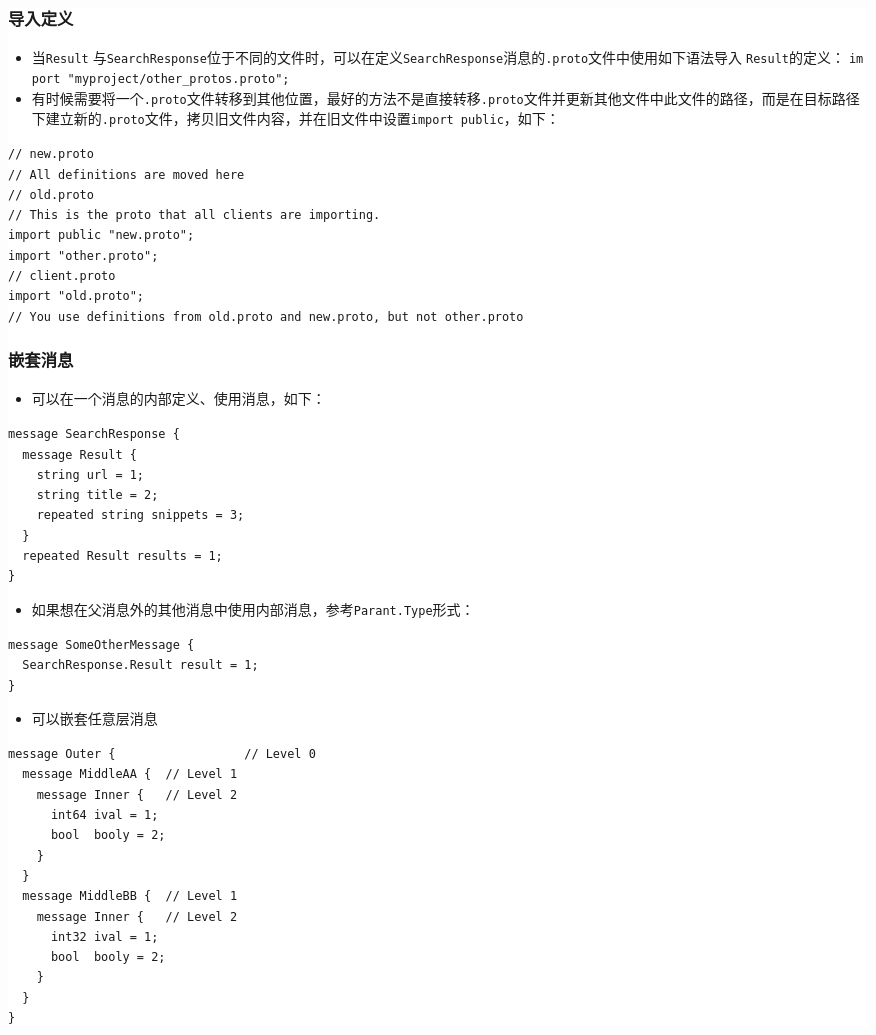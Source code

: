 ### 导入定义
* 当`Result` 与`SearchResponse`位于不同的文件时，可以在定义`SearchResponse`消息的`.proto`文件中使用如下语法导入 `Result`的定义：
`import "myproject/other_protos.proto";`
* 有时候需要将一个`.proto`文件转移到其他位置，最好的方法不是直接转移`.proto`文件并更新其他文件中此文件的路径，而是在目标路径下建立新的`.proto`文件，拷贝旧文件内容，并在旧文件中设置`import public`，如下：
```
// new.proto
// All definitions are moved here
// old.proto
// This is the proto that all clients are importing.
import public "new.proto";
import "other.proto";
// client.proto
import "old.proto";
// You use definitions from old.proto and new.proto, but not other.proto
```

### 嵌套消息
* 可以在一个消息的内部定义、使用消息，如下：
```
message SearchResponse {
  message Result {
    string url = 1;
    string title = 2;
    repeated string snippets = 3;
  }
  repeated Result results = 1;
}
```
* 如果想在父消息外的其他消息中使用内部消息，参考`Parant.Type`形式：
```
message SomeOtherMessage {
  SearchResponse.Result result = 1;
}
```
* 可以嵌套任意层消息
```
message Outer {                  // Level 0
  message MiddleAA {  // Level 1
    message Inner {   // Level 2
      int64 ival = 1;
      bool  booly = 2;
    }
  }
  message MiddleBB {  // Level 1
    message Inner {   // Level 2
      int32 ival = 1;
      bool  booly = 2;
    }
  }
}
```
